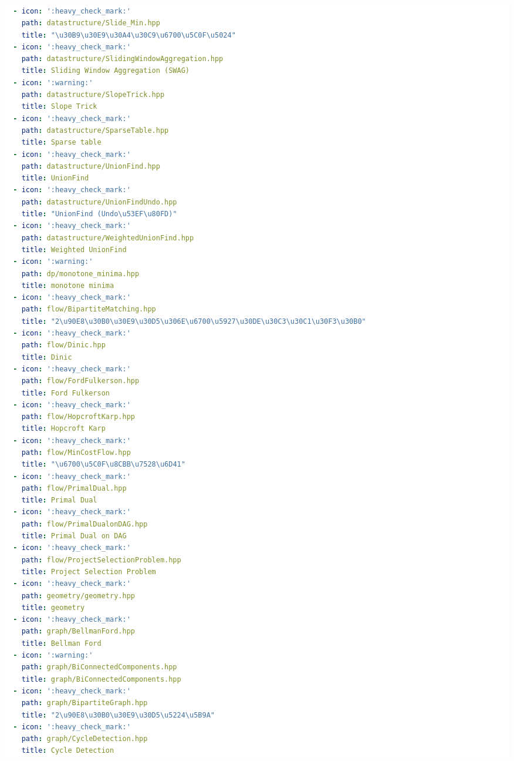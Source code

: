 ```yaml
  - icon: ':heavy_check_mark:'
    path: datastructure/Slide_Min.hpp
    title: "\u30B9\u30E9\u30A4\u30C9\u6700\u5C0F\u5024"
  - icon: ':heavy_check_mark:'
    path: datastructure/SlidingWindowAggregation.hpp
    title: Sliding Window Aggregation (SWAG)
  - icon: ':warning:'
    path: datastructure/SlopeTrick.hpp
    title: Slope Trick
  - icon: ':heavy_check_mark:'
    path: datastructure/SparseTable.hpp
    title: Sparse table
  - icon: ':heavy_check_mark:'
    path: datastructure/UnionFind.hpp
    title: UnionFind
  - icon: ':heavy_check_mark:'
    path: datastructure/UnionFindUndo.hpp
    title: "UnionFind (Undo\u53EF\u80FD)"
  - icon: ':heavy_check_mark:'
    path: datastructure/WeightedUnionFind.hpp
    title: Weighted UnionFind
  - icon: ':warning:'
    path: dp/monotone_minima.hpp
    title: monotone minima
  - icon: ':heavy_check_mark:'
    path: flow/BipartiteMatching.hpp
    title: "2\u90E8\u30B0\u30E9\u30D5\u306E\u6700\u5927\u30DE\u30C3\u30C1\u30F3\u30B0"
  - icon: ':heavy_check_mark:'
    path: flow/Dinic.hpp
    title: Dinic
  - icon: ':heavy_check_mark:'
    path: flow/FordFulkerson.hpp
    title: Ford Fulkerson
  - icon: ':heavy_check_mark:'
    path: flow/HopcroftKarp.hpp
    title: Hopcroft Karp
  - icon: ':heavy_check_mark:'
    path: flow/MinCostFlow.hpp
    title: "\u6700\u5C0F\u8CBB\u7528\u6D41"
  - icon: ':heavy_check_mark:'
    path: flow/PrimalDual.hpp
    title: Primal Dual
  - icon: ':heavy_check_mark:'
    path: flow/PrimalDualonDAG.hpp
    title: Primal Dual on DAG
  - icon: ':heavy_check_mark:'
    path: flow/ProjectSelectionProblem.hpp
    title: Project Selection Problem
  - icon: ':heavy_check_mark:'
    path: geometry/geometry.hpp
    title: geometry
  - icon: ':heavy_check_mark:'
    path: graph/BellmanFord.hpp
    title: Bellman Ford
  - icon: ':warning:'
    path: graph/BiConnectedComponents.hpp
    title: graph/BiConnectedComponents.hpp
  - icon: ':heavy_check_mark:'
    path: graph/BipartiteGraph.hpp
    title: "2\u90E8\u30B0\u30E9\u30D5\u5224\u5B9A"
  - icon: ':heavy_check_mark:'
    path: graph/CycleDetection.hpp
    title: Cycle Detection
```